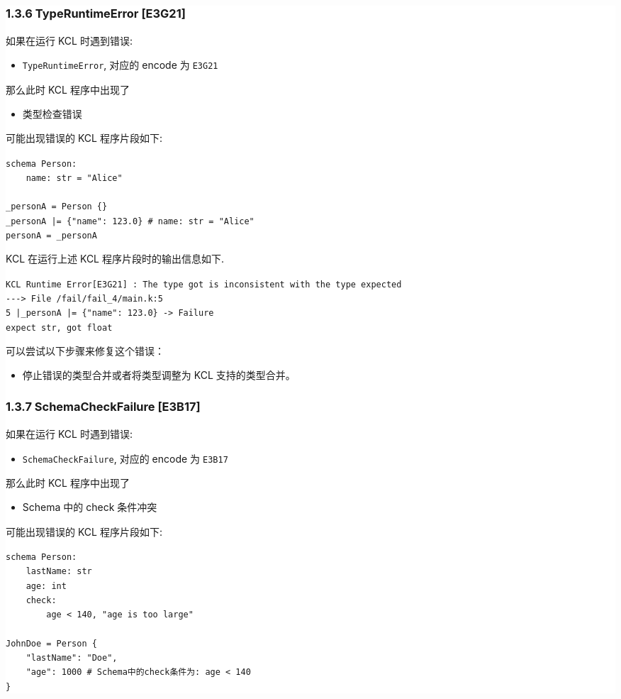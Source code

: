 ### 1.3.6 TypeRuntimeError [E3G21]

如果在运行 KCL 时遇到错误:

- `TypeRuntimeError`, 对应的 encode 为 `E3G21`

那么此时 KCL 程序中出现了

- 类型检查错误

可能出现错误的 KCL 程序片段如下:

```
schema Person:
    name: str = "Alice"

_personA = Person {}
_personA |= {"name": 123.0} # name: str = "Alice"
personA = _personA
```

KCL 在运行上述 KCL 程序片段时的输出信息如下.

```
KCL Runtime Error[E3G21] : The type got is inconsistent with the type expected
---> File /fail/fail_4/main.k:5
5 |_personA |= {"name": 123.0} -> Failure
expect str, got float
```

可以尝试以下步骤来修复这个错误：

- 停止错误的类型合并或者将类型调整为 KCL 支持的类型合并。

### 1.3.7 SchemaCheckFailure [E3B17]

如果在运行 KCL 时遇到错误:

- `SchemaCheckFailure`, 对应的 encode 为 `E3B17`

那么此时 KCL 程序中出现了

- Schema 中的 check 条件冲突

可能出现错误的 KCL 程序片段如下:

```
schema Person:
    lastName: str
    age: int
    check:
        age < 140, "age is too large"

JohnDoe = Person {
    "lastName": "Doe",
    "age": 1000 # Schema中的check条件为: age < 140
}
```
